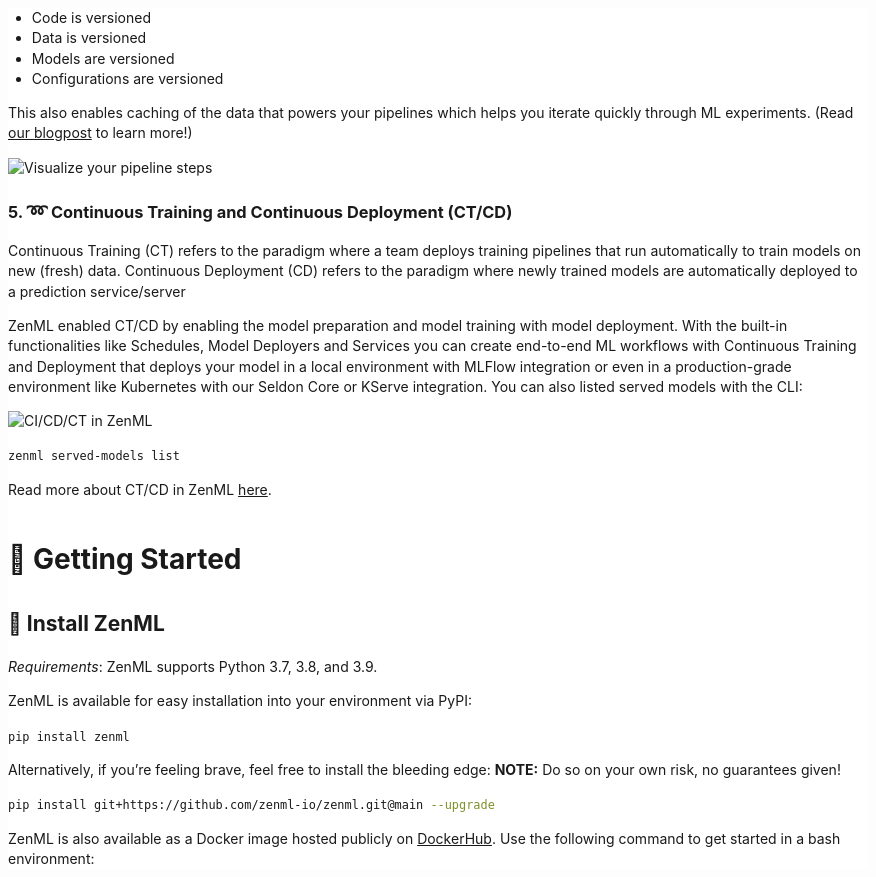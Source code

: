 - Code is versioned
- Data is versioned
- Models are versioned
- Configurations are versioned

This also enables caching of the data that powers your pipelines which helps you
iterate quickly through ML experiments. (Read [our
blogpost](https://blog.zenml.io/caching-ml-pipelines/) to learn more!)

![Visualize your pipeline steps](docs/book/assets/dag-visualizer.png)

### 5. ➿ Continuous Training and Continuous Deployment (CT/CD)

Continuous Training (CT) refers to the paradigm where a team deploys training pipelines 
that run automatically to train models on new (fresh) data. Continuous Deployment (CD) 
refers to the paradigm where newly trained models are automatically deployed to a prediction 
service/server

ZenML enabled CT/CD by enabling the model preparation and model training with model deployment. 
With the built-in functionalities like Schedules, Model Deployers and Services you can 
create end-to-end ML workflows with Continuous Training and Deployment that deploys your 
model in a local environment with MLFlow integration or even in a production-grade environment 
like Kubernetes with our Seldon Core or KServe integration. You can also listed served models with the CLI:

![CI/CD/CT in ZenML](docs/book/assets/ct_cd_zenml.gif)

```
zenml served-models list
```

Read more about CT/CD in ZenML [here](https://blog.zenml.io/ci-ct-cd-with-zenml/).

# 🤸 Getting Started

## 💾 Install ZenML

*Requirements*: ZenML supports Python 3.7, 3.8, and 3.9.

ZenML is available for easy installation into your environment via PyPI:

```bash
pip install zenml
```

Alternatively, if you’re feeling brave, feel free to install the bleeding edge:
**NOTE:** Do so on your own risk, no guarantees given!

```bash
pip install git+https://github.com/zenml-io/zenml.git@main --upgrade
```

ZenML is also available as a Docker image hosted publicly on
[DockerHub](https://hub.docker.com/r/zenmldocker/zenml). Use the following
command to get started in a bash environment:
